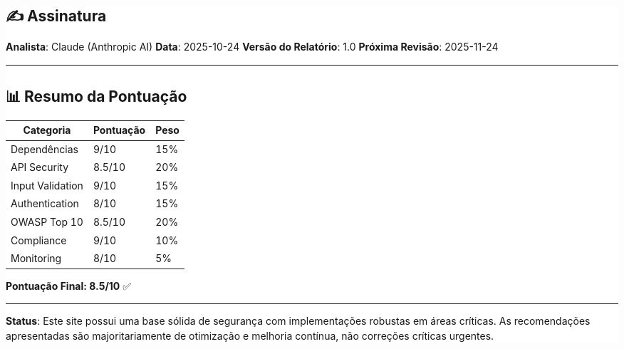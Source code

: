 
## ✍️ Assinatura

**Analista**: Claude (Anthropic AI)
**Data**: 2025-10-24
**Versão do Relatório**: 1.0
**Próxima Revisão**: 2025-11-24

---

## 📊 Resumo da Pontuação

| Categoria | Pontuação | Peso |
|-----------|-----------|------|
| Dependências | 9/10 | 15% |
| API Security | 8.5/10 | 20% |
| Input Validation | 9/10 | 15% |
| Authentication | 8/10 | 15% |
| OWASP Top 10 | 8.5/10 | 20% |
| Compliance | 9/10 | 10% |
| Monitoring | 8/10 | 5% |

**Pontuação Final: 8.5/10** ✅

---

**Status**: Este site possui uma base sólida de segurança com implementações robustas em áreas críticas. As recomendações apresentadas são majoritariamente de otimização e melhoria contínua, não correções críticas urgentes.

